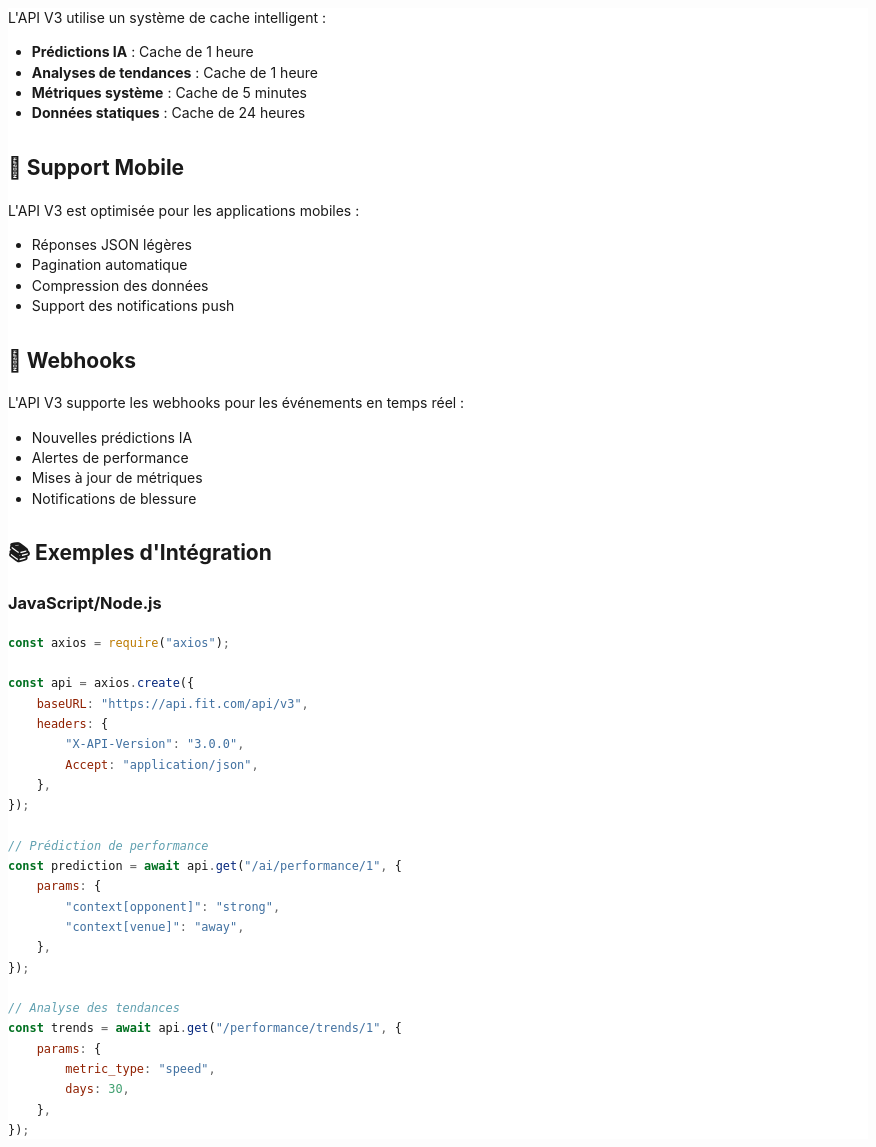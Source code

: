 L'API V3 utilise un système de cache intelligent :

-   **Prédictions IA** : Cache de 1 heure
-   **Analyses de tendances** : Cache de 1 heure
-   **Métriques système** : Cache de 5 minutes
-   **Données statiques** : Cache de 24 heures

## 📱 Support Mobile

L'API V3 est optimisée pour les applications mobiles :

-   Réponses JSON légères
-   Pagination automatique
-   Compression des données
-   Support des notifications push

## 🔗 Webhooks

L'API V3 supporte les webhooks pour les événements en temps réel :

-   Nouvelles prédictions IA
-   Alertes de performance
-   Mises à jour de métriques
-   Notifications de blessure

## 📚 Exemples d'Intégration

### JavaScript/Node.js

```javascript
const axios = require("axios");

const api = axios.create({
    baseURL: "https://api.fit.com/api/v3",
    headers: {
        "X-API-Version": "3.0.0",
        Accept: "application/json",
    },
});

// Prédiction de performance
const prediction = await api.get("/ai/performance/1", {
    params: {
        "context[opponent]": "strong",
        "context[venue]": "away",
    },
});

// Analyse des tendances
const trends = await api.get("/performance/trends/1", {
    params: {
        metric_type: "speed",
        days: 30,
    },
});
```
